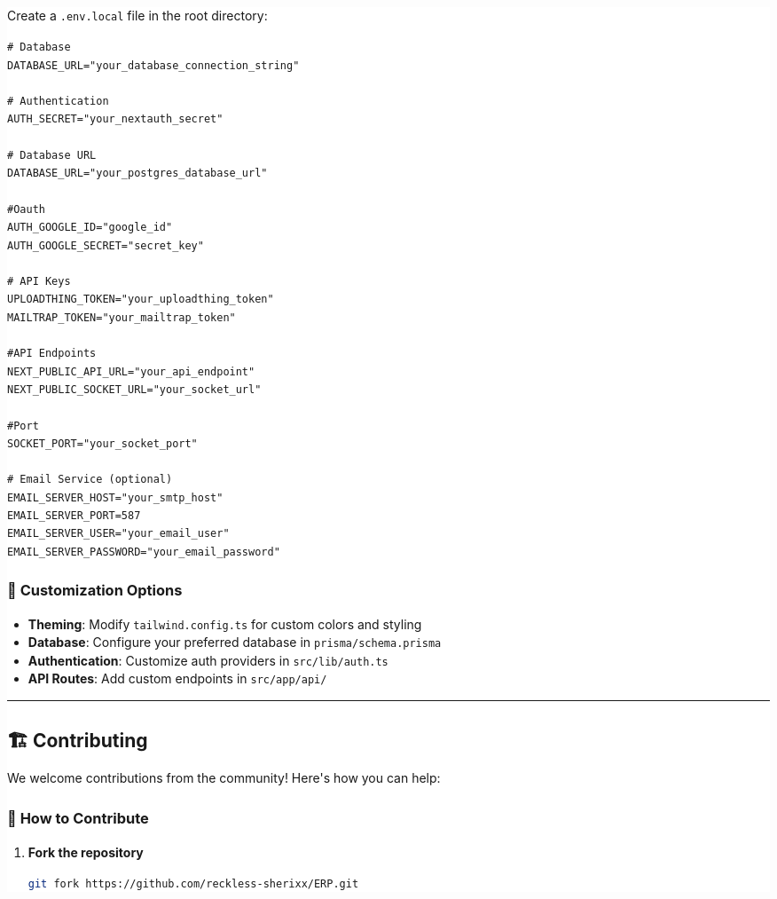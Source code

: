 Create a `.env.local` file in the root directory:

```env
# Database
DATABASE_URL="your_database_connection_string"

# Authentication
AUTH_SECRET="your_nextauth_secret"

# Database URL
DATABASE_URL="your_postgres_database_url"

#Oauth
AUTH_GOOGLE_ID="google_id"
AUTH_GOOGLE_SECRET="secret_key"

# API Keys
UPLOADTHING_TOKEN="your_uploadthing_token"
MAILTRAP_TOKEN="your_mailtrap_token"

#API Endpoints
NEXT_PUBLIC_API_URL="your_api_endpoint"
NEXT_PUBLIC_SOCKET_URL="your_socket_url"

#Port
SOCKET_PORT="your_socket_port"

# Email Service (optional)
EMAIL_SERVER_HOST="your_smtp_host"
EMAIL_SERVER_PORT=587
EMAIL_SERVER_USER="your_email_user"
EMAIL_SERVER_PASSWORD="your_email_password"
```

### 🎨 **Customization Options**

- **Theming**: Modify `tailwind.config.ts` for custom colors and styling
- **Database**: Configure your preferred database in `prisma/schema.prisma`
- **Authentication**: Customize auth providers in `src/lib/auth.ts`
- **API Routes**: Add custom endpoints in `src/app/api/`

---

## 🏗 **Contributing**

We welcome contributions from the community! Here's how you can help:

### 🤝 **How to Contribute**

1. **Fork the repository**
   ```bash
   git fork https://github.com/reckless-sherixx/ERP.git
   ```
